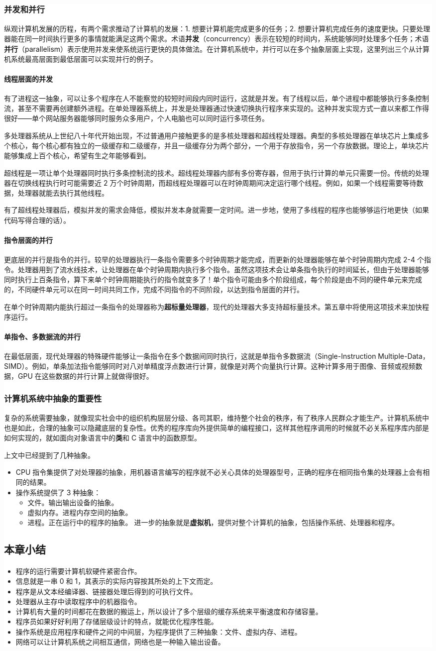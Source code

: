 ### 并发和并行

纵观计算机发展的历程，有两个需求推动了计算机的发展：1. 想要计算机能完成更多的任务；2. 想要计算机完成任务的速度更快。只要处理器能在同一时间执行更多的事情就能满足这两个需求。术语**并发**（concurrency）表示在较短的时间内，系统能够同时处理多个任务；术语**并行**（parallelism）表示使用并发来使系统运行更快的具体做法。在计算机系统中，并行可以在多个抽象层面上实现，这里列出三个从计算机系统最高层面到最低层面可以实现并行的例子。

#### 线程层面的并发

有了进程这一抽象，可以让多个程序在人不能察觉的较短时间段内同时运行，这就是并发。有了线程以后，单个进程中都能够执行多条控制流，甚至不需要再创建额外进程。在单处理器系统上，并发是处理器通过快速切换执行程序来实现的。这种并发实现方式一直以来都工作得很好——单个网站服务器能够同时服务众多用户，个人电脑也可以同时运行多项任务。

多处理器系统从上世纪八十年代开始出现，不过普通用户接触更多的是多核处理器和超线程处理器。典型的多核处理器在单块芯片上集成多个核心，每个核心都有独立的一级缓存和二级缓存，并且一级缓存分为两个部分，一个用于存放指令，另一个存放数据。理论上，单块芯片能够集成上百个核心，希望有生之年能够看到。

超线程是一项让单个处理器同时执行多条控制流的技术。超线程处理器内部有多份寄存器，但用于执行计算的单元只需要一份。传统的处理器在切换线程执行时可能需要近 2 万个时钟周期，而超线程处理器可以在时钟周期间决定运行哪个线程。例如，如果一个线程需要等待数据，处理器就能去执行其他线程。

有了超线程处理器后，模拟并发的需求会降低，模拟并发本身就需要一定时间。进一步地，使用了多线程的程序也能够够运行地更快（如果代码写得合理的话）。

#### 指令层面的并行

更底层的并行是指令的并行。较早的处理器执行一条指令需要多个时钟周期才能完成，而更新的处理器能够在单个时钟周期内完成 2-4 个指令。处理器用到了流水线技术，让处理器在单个时钟周期内执行多个指令。虽然这项技术会让单条指令执行的时间延长，但由于处理器能够同时执行上百条指令，算下来单个时钟周期能执行的指令就变多了！单个指令可能由多个阶段组成，每个阶段是由不同的硬件单元来完成的，不同硬件单元可以在同一时间共同工作，完成不同指令的不同阶段，以达到指令层面的并行。

在单个时钟周期内能执行超过一条指令的处理器称为**超标量处理器**，现代的处理器大多支持超标量技术。第五章中将使用这项技术来加快程序运行。


#### 单指令、多数据流的并行

在最低层面，现代处理器的特殊硬件能够让一条指令在多个数据间同时执行，这就是单指令多数据流（Single-Instruction Multiple-Data，SIMD）。例如，单条加法指令能够同时对八对单精度浮点数进行计算，就像是对两个向量执行计算。这种计算多用于图像、音频或视频数据，GPU 在这些数据的并行计算上就做得很好。

### 计算机系统中抽象的重要性

复杂的系统需要抽象，就像现实社会中的组织机构层层分级、各司其职，维持整个社会的秩序，有了秩序人民群众才能生产。计算机系统中也是如此，合理的抽象可以隐藏底层的复杂性。优秀的程序库向外提供简单的编程接口，这样其他程序调用的时候就不必关系程序库内部是如何实现的，就如面向对象语言中的**类**和 C 语言中的函数原型。

上文中已经提到了几种抽象。
- CPU 指令集提供了对处理器的抽象，用机器语言编写的程序就不必关心具体的处理器型号，正确的程序在相同指令集的处理器上会有相同的结果。
- 操作系统提供了 3 种抽象：
  - 文件。输出输出设备的抽象。
  - 虚拟内存。进程内存空间的抽象。
  - 进程。正在运行中的程序的抽象。
进一步的抽象就是**虚拟机**，提供对整个计算机的抽象，包括操作系统、处理器和程序。

## 本章小结

- 程序的运行需要计算机软硬件紧密合作。
- 信息就是一串 0 和 1，其表示的实际内容按其所处的上下文而定。
- 程序是从文本经编译器、链接器处理后得到的可执行文件。
- 处理器从主存中读取程序中的机器指令。
- 计算机有大量的时间都花在数据的搬运上，所以设计了多个层级的缓存系统来平衡速度和存储容量。
- 程序员如果好好利用了存储层级设计的特点，就能优化程序性能。
- 操作系统是应用程序和硬件之间的中间层，为程序提供了三种抽象：文件、虚拟内存、进程。
- 网络可以让计算机系统之间相互通信，网络也是一种输入输出设备。
